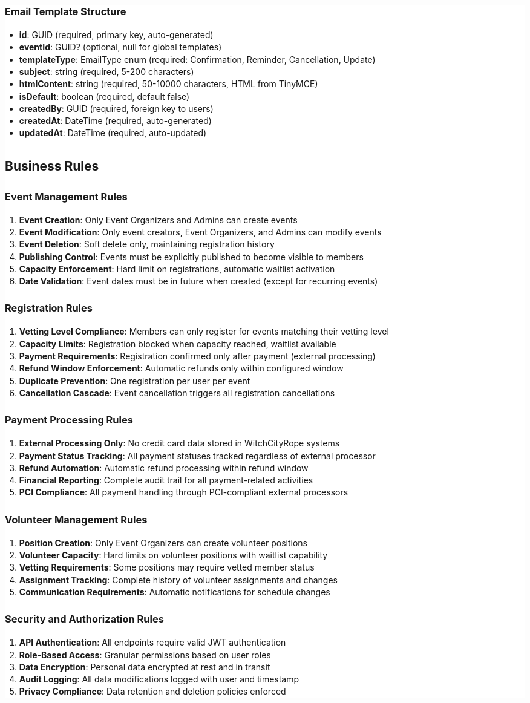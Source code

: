 ### Email Template Structure
- **id**: GUID (required, primary key, auto-generated)
- **eventId**: GUID? (optional, null for global templates)
- **templateType**: EmailType enum (required: Confirmation, Reminder, Cancellation, Update)
- **subject**: string (required, 5-200 characters)
- **htmlContent**: string (required, 50-10000 characters, HTML from TinyMCE)
- **isDefault**: boolean (required, default false)
- **createdBy**: GUID (required, foreign key to users)
- **createdAt**: DateTime (required, auto-generated)
- **updatedAt**: DateTime (required, auto-updated)

## Business Rules

### Event Management Rules
1. **Event Creation**: Only Event Organizers and Admins can create events
2. **Event Modification**: Only event creators, Event Organizers, and Admins can modify events
3. **Event Deletion**: Soft delete only, maintaining registration history
4. **Publishing Control**: Events must be explicitly published to become visible to members
5. **Capacity Enforcement**: Hard limit on registrations, automatic waitlist activation
6. **Date Validation**: Event dates must be in future when created (except for recurring events)

### Registration Rules
1. **Vetting Level Compliance**: Members can only register for events matching their vetting level
2. **Capacity Limits**: Registration blocked when capacity reached, waitlist available
3. **Payment Requirements**: Registration confirmed only after payment (external processing)
4. **Refund Window Enforcement**: Automatic refunds only within configured window
5. **Duplicate Prevention**: One registration per user per event
6. **Cancellation Cascade**: Event cancellation triggers all registration cancellations

### Payment Processing Rules
1. **External Processing Only**: No credit card data stored in WitchCityRope systems
2. **Payment Status Tracking**: All payment statuses tracked regardless of external processor
3. **Refund Automation**: Automatic refund processing within refund window
4. **Financial Reporting**: Complete audit trail for all payment-related activities
5. **PCI Compliance**: All payment handling through PCI-compliant external processors

### Volunteer Management Rules
1. **Position Creation**: Only Event Organizers can create volunteer positions
2. **Volunteer Capacity**: Hard limits on volunteer positions with waitlist capability
3. **Vetting Requirements**: Some positions may require vetted member status
4. **Assignment Tracking**: Complete history of volunteer assignments and changes
5. **Communication Requirements**: Automatic notifications for schedule changes

### Security and Authorization Rules
1. **API Authentication**: All endpoints require valid JWT authentication
2. **Role-Based Access**: Granular permissions based on user roles
3. **Data Encryption**: Personal data encrypted at rest and in transit
4. **Audit Logging**: All data modifications logged with user and timestamp
5. **Privacy Compliance**: Data retention and deletion policies enforced

